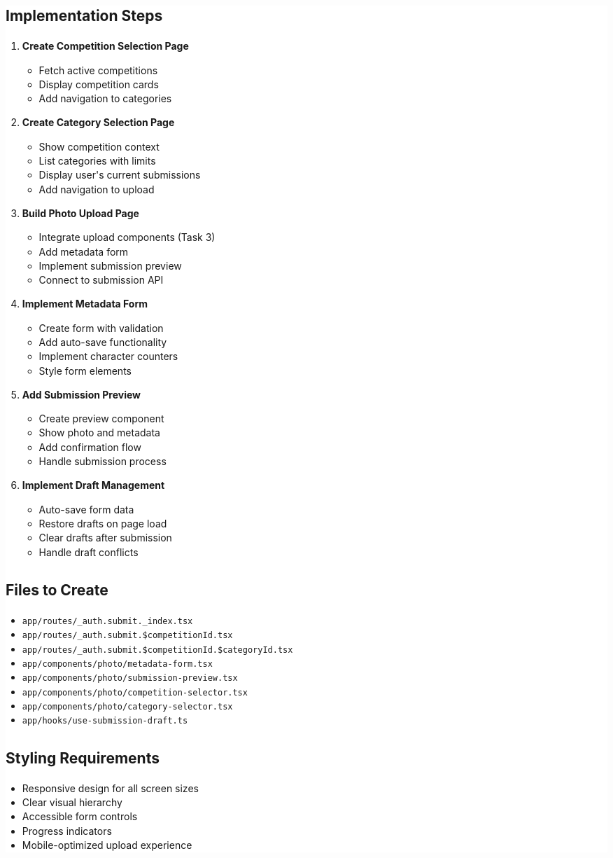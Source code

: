 ## Implementation Steps

1. **Create Competition Selection Page**
   - Fetch active competitions
   - Display competition cards
   - Add navigation to categories

2. **Create Category Selection Page**
   - Show competition context
   - List categories with limits
   - Display user's current submissions
   - Add navigation to upload

3. **Build Photo Upload Page**
   - Integrate upload components (Task 3)
   - Add metadata form
   - Implement submission preview
   - Connect to submission API

4. **Implement Metadata Form**
   - Create form with validation
   - Add auto-save functionality
   - Implement character counters
   - Style form elements

5. **Add Submission Preview**
   - Create preview component
   - Show photo and metadata
   - Add confirmation flow
   - Handle submission process

6. **Implement Draft Management**
   - Auto-save form data
   - Restore drafts on page load
   - Clear drafts after submission
   - Handle draft conflicts

## Files to Create
- `app/routes/_auth.submit._index.tsx`
- `app/routes/_auth.submit.$competitionId.tsx`
- `app/routes/_auth.submit.$competitionId.$categoryId.tsx`
- `app/components/photo/metadata-form.tsx`
- `app/components/photo/submission-preview.tsx`
- `app/components/photo/competition-selector.tsx`
- `app/components/photo/category-selector.tsx`
- `app/hooks/use-submission-draft.ts`

## Styling Requirements
- Responsive design for all screen sizes
- Clear visual hierarchy
- Accessible form controls
- Progress indicators
- Mobile-optimized upload experience
